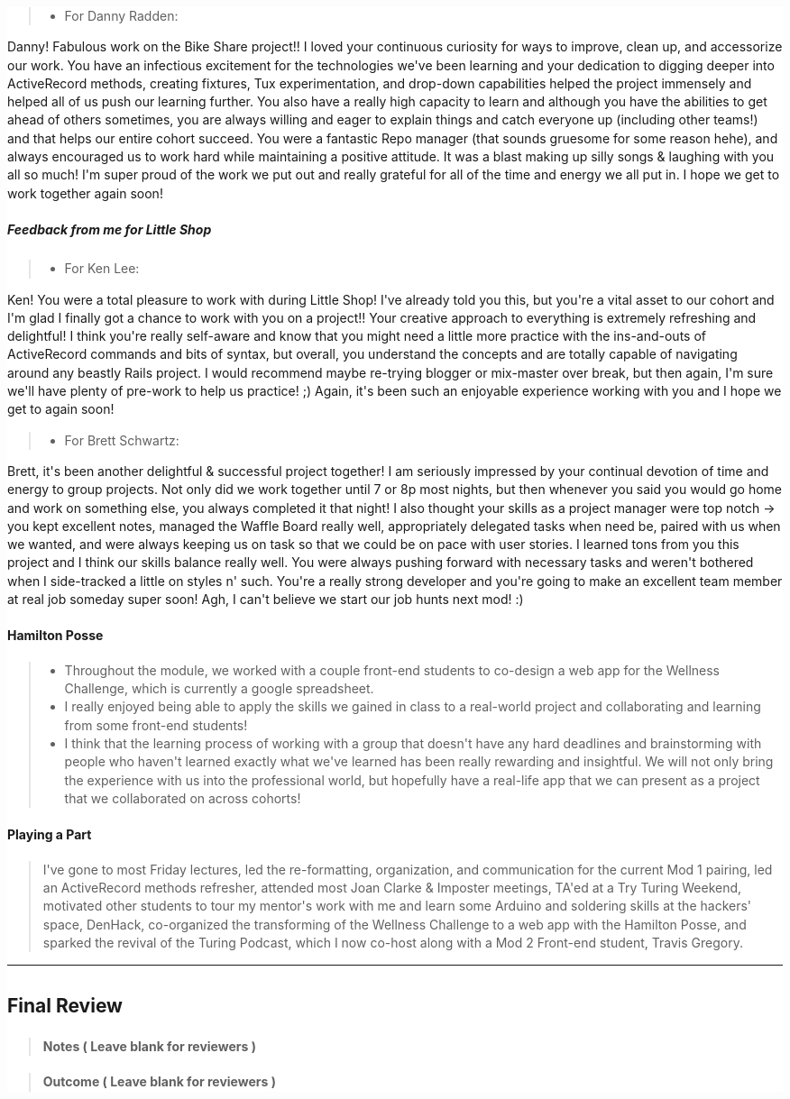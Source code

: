 >* For Danny Radden:

Danny! Fabulous work on the Bike Share project!! I loved your continuous curiosity for ways to improve, clean up, and accessorize our work. You have an infectious excitement for the technologies we've been learning and your dedication to digging deeper into ActiveRecord methods, creating fixtures, Tux experimentation, and drop-down capabilities helped the project immensely and helped all of us push our learning further. You also have a really high capacity to learn and although you have the abilities to get ahead of others sometimes, you are always willing and eager to explain things and catch everyone up (including other teams!) and that helps our entire cohort succeed. You were a fantastic Repo manager (that sounds gruesome for some reason hehe), and always encouraged us to work hard while maintaining a positive attitude. It was a blast making up silly songs & laughing with you all so much! I'm super proud of the work we put out and really grateful for all of the time and energy we all put in. I hope we get to work together again soon! 

##### Feedback from me for Little Shop

>* For Ken Lee:

Ken! You were a total pleasure to work with during Little Shop! I've already told you this, but you're a vital asset to our cohort and I'm glad I finally got a chance to work with you on a project!! Your creative approach to everything is extremely refreshing and delightful! I think you're really self-aware and know that you might need a little more practice with the ins-and-outs of ActiveRecord commands and bits of syntax, but overall, you understand the concepts and are totally capable of navigating around any beastly Rails project. I would recommend maybe re-trying blogger or mix-master over break, but then again, I'm sure we'll have plenty of pre-work to help us practice! ;) Again, it's been such an enjoyable experience working with you and I hope we get to again soon!

>* For Brett Schwartz:

Brett, it's been another delightful & successful project together! I am seriously impressed by your continual devotion of time and energy to group projects. Not only did we work together until 7 or 8p most nights, but then whenever you said you would go home and work on something else, you always completed it that night! I also thought your skills as a project manager were top notch -> you kept excellent notes, managed the Waffle Board really well, appropriately delegated tasks when need be, paired with us when we wanted, and were always keeping us on task so that we could be on pace with user stories. I learned tons from you this project and I think our skills balance really well. You were always pushing forward with necessary tasks and weren't bothered when I side-tracked a little on styles n' such. You're a really strong developer and you're going to make an excellent team member at real job someday super soon! Agh, I can't believe we start our job hunts next mod! :)



#### **Hamilton Posse**
  >* Throughout the module, we worked with a couple front-end students to co-design a web app for the Wellness Challenge, which is currently a google spreadsheet.
  >* I really enjoyed being able to apply the skills we gained in class to a real-world project and collaborating and learning from some front-end students!
  >* I think that the learning process of working with a group that doesn't have any hard deadlines and brainstorming with people who haven't learned exactly what we've learned has been really rewarding and insightful. We will not only bring the experience with us into the professional world, but hopefully have a real-life app that we can present as a project that we collaborated on across cohorts!

#### **Playing a Part**

  > I've gone to most Friday lectures, led the re-formatting, organization, and communication for the current Mod 1 pairing, led an ActiveRecord methods refresher, attended most Joan Clarke & Imposter meetings, TA'ed at a Try Turing Weekend, motivated other students to tour my mentor's work with me and learn some Arduino and soldering skills at the hackers' space, DenHack, co-organized the transforming of the Wellness Challenge to a web app with the Hamilton Posse, and sparked the revival of the Turing Podcast, which I now co-host along with a Mod 2 Front-end student, Travis Gregory.

------------------

## Final Review

> #### Notes ( Leave blank for reviewers )

> #### Outcome ( Leave blank for reviewers )
